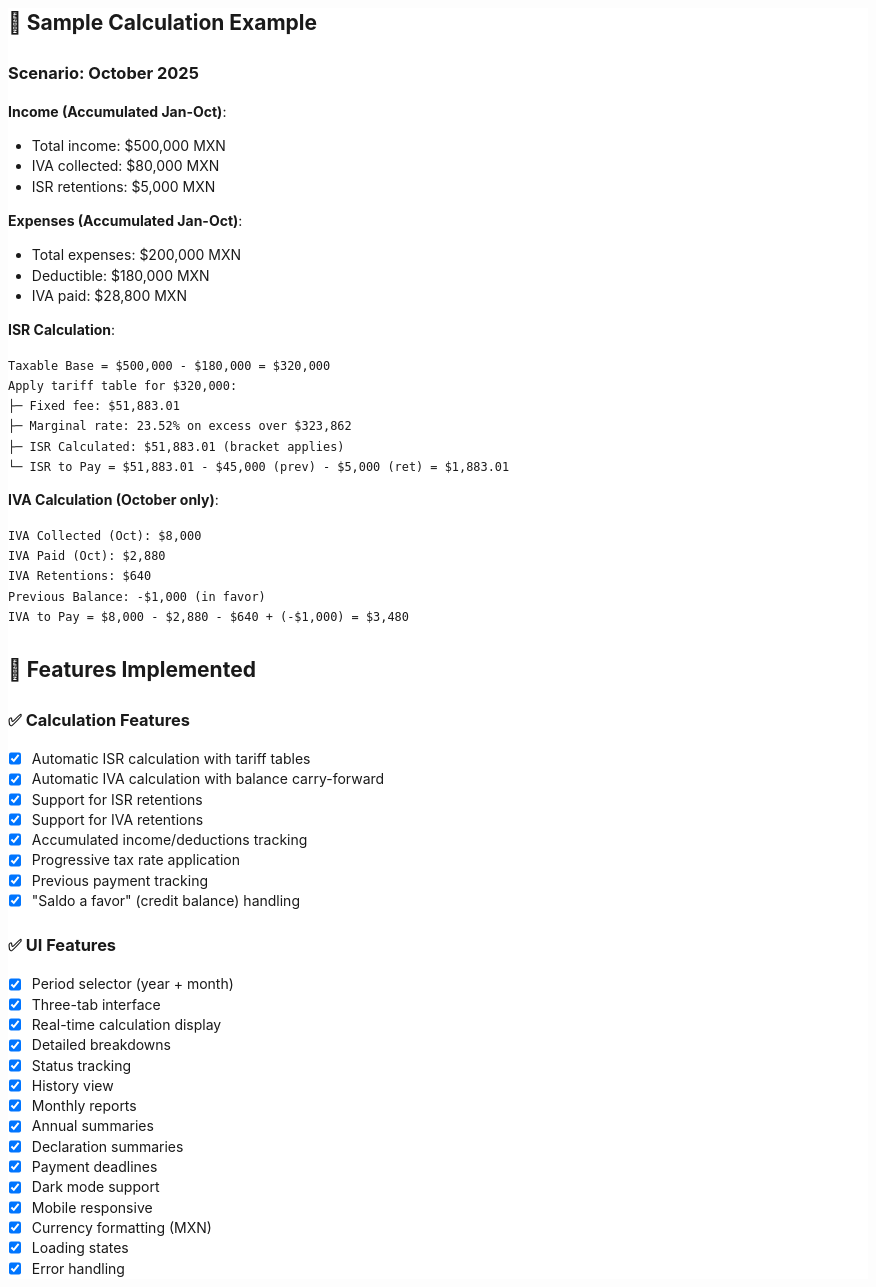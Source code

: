 ## 🔢 Sample Calculation Example

### Scenario: October 2025

**Income (Accumulated Jan-Oct)**:
- Total income: $500,000 MXN
- IVA collected: $80,000 MXN
- ISR retentions: $5,000 MXN

**Expenses (Accumulated Jan-Oct)**:
- Total expenses: $200,000 MXN
- Deductible: $180,000 MXN
- IVA paid: $28,800 MXN

**ISR Calculation**:
```
Taxable Base = $500,000 - $180,000 = $320,000
Apply tariff table for $320,000:
├─ Fixed fee: $51,883.01
├─ Marginal rate: 23.52% on excess over $323,862
├─ ISR Calculated: $51,883.01 (bracket applies)
└─ ISR to Pay = $51,883.01 - $45,000 (prev) - $5,000 (ret) = $1,883.01
```

**IVA Calculation (October only)**:
```
IVA Collected (Oct): $8,000
IVA Paid (Oct): $2,880
IVA Retentions: $640
Previous Balance: -$1,000 (in favor)
IVA to Pay = $8,000 - $2,880 - $640 + (-$1,000) = $3,480
```

## 📱 Features Implemented

### ✅ Calculation Features
- [x] Automatic ISR calculation with tariff tables
- [x] Automatic IVA calculation with balance carry-forward
- [x] Support for ISR retentions
- [x] Support for IVA retentions
- [x] Accumulated income/deductions tracking
- [x] Progressive tax rate application
- [x] Previous payment tracking
- [x] "Saldo a favor" (credit balance) handling

### ✅ UI Features
- [x] Period selector (year + month)
- [x] Three-tab interface
- [x] Real-time calculation display
- [x] Detailed breakdowns
- [x] Status tracking
- [x] History view
- [x] Monthly reports
- [x] Annual summaries
- [x] Declaration summaries
- [x] Payment deadlines
- [x] Dark mode support
- [x] Mobile responsive
- [x] Currency formatting (MXN)
- [x] Loading states
- [x] Error handling
